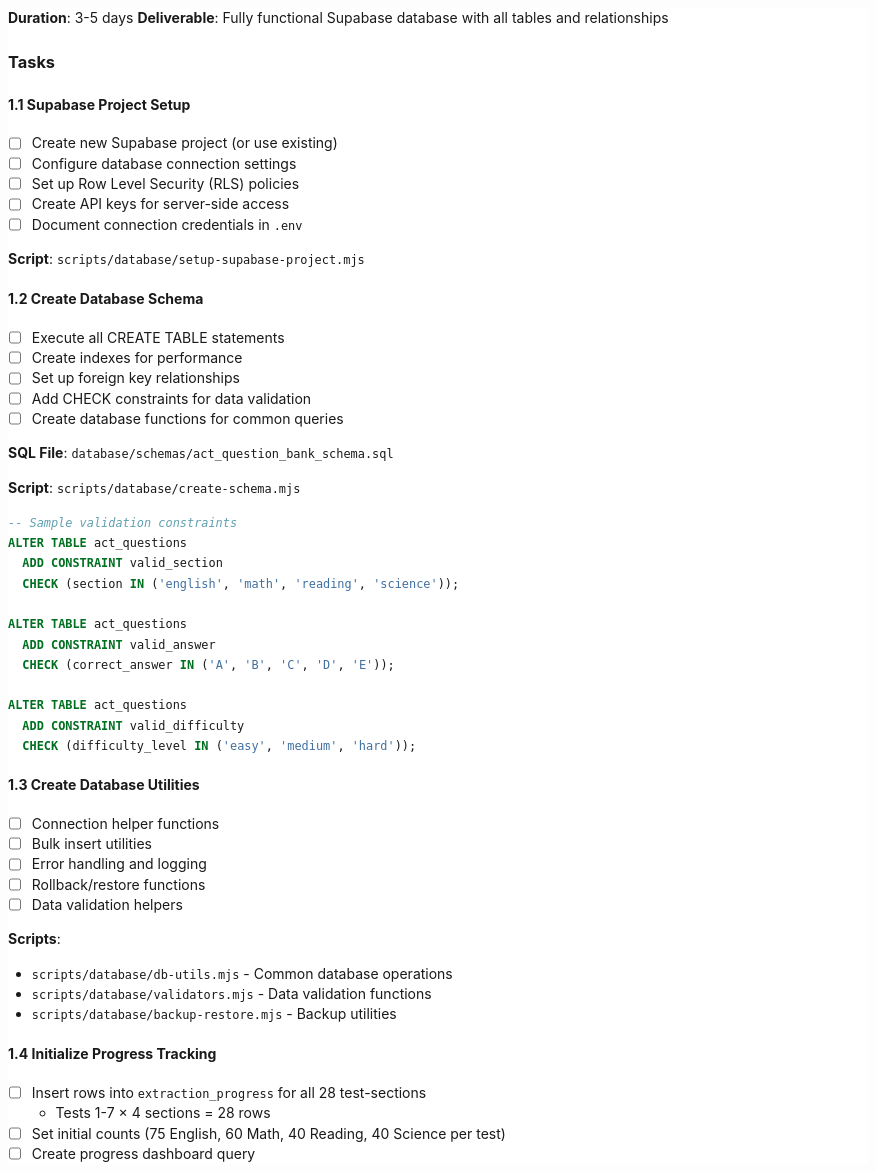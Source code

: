 **Duration**: 3-5 days
**Deliverable**: Fully functional Supabase database with all tables and relationships

### Tasks

#### 1.1 Supabase Project Setup
- [ ] Create new Supabase project (or use existing)
- [ ] Configure database connection settings
- [ ] Set up Row Level Security (RLS) policies
- [ ] Create API keys for server-side access
- [ ] Document connection credentials in `.env`

**Script**: `scripts/database/setup-supabase-project.mjs`

#### 1.2 Create Database Schema
- [ ] Execute all CREATE TABLE statements
- [ ] Create indexes for performance
- [ ] Set up foreign key relationships
- [ ] Add CHECK constraints for data validation
- [ ] Create database functions for common queries

**SQL File**: `database/schemas/act_question_bank_schema.sql`

**Script**: `scripts/database/create-schema.mjs`

```sql
-- Sample validation constraints
ALTER TABLE act_questions
  ADD CONSTRAINT valid_section
  CHECK (section IN ('english', 'math', 'reading', 'science'));

ALTER TABLE act_questions
  ADD CONSTRAINT valid_answer
  CHECK (correct_answer IN ('A', 'B', 'C', 'D', 'E'));

ALTER TABLE act_questions
  ADD CONSTRAINT valid_difficulty
  CHECK (difficulty_level IN ('easy', 'medium', 'hard'));
```

#### 1.3 Create Database Utilities
- [ ] Connection helper functions
- [ ] Bulk insert utilities
- [ ] Error handling and logging
- [ ] Rollback/restore functions
- [ ] Data validation helpers

**Scripts**:
- `scripts/database/db-utils.mjs` - Common database operations
- `scripts/database/validators.mjs` - Data validation functions
- `scripts/database/backup-restore.mjs` - Backup utilities

#### 1.4 Initialize Progress Tracking
- [ ] Insert rows into `extraction_progress` for all 28 test-sections
  - Tests 1-7 × 4 sections = 28 rows
- [ ] Set initial counts (75 English, 60 Math, 40 Reading, 40 Science per test)
- [ ] Create progress dashboard query
